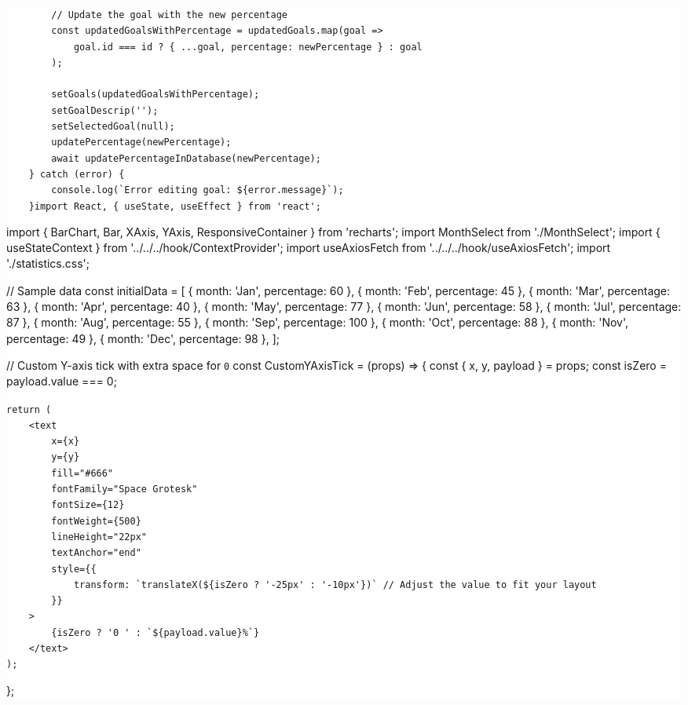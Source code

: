             // Update the goal with the new percentage
            const updatedGoalsWithPercentage = updatedGoals.map(goal =>
                goal.id === id ? { ...goal, percentage: newPercentage } : goal
            );

            setGoals(updatedGoalsWithPercentage);
            setGoalDescrip('');
            setSelectedGoal(null);
            updatePercentage(newPercentage);
            await updatePercentageInDatabase(newPercentage);
        } catch (error) {
            console.log(`Error editing goal: ${error.message}`);
        }import React, { useState, useEffect } from 'react';
import { BarChart, Bar, XAxis, YAxis, ResponsiveContainer } from 'recharts';
import MonthSelect from './MonthSelect';
import { useStateContext } from '../../../hook/ContextProvider';
import useAxiosFetch from '../../../hook/useAxiosFetch';
import './statistics.css';

// Sample data
const initialData = [
    { month: 'Jan', percentage: 60 },
    { month: 'Feb', percentage: 45 },
    { month: 'Mar', percentage: 63 },
    { month: 'Apr', percentage: 40 },
    { month: 'May', percentage: 77 },
    { month: 'Jun', percentage: 58 },
    { month: 'Jul', percentage: 87 },
    { month: 'Aug', percentage: 55 },
    { month: 'Sep', percentage: 100 },
    { month: 'Oct', percentage: 88 },
    { month: 'Nov', percentage: 49 },
    { month: 'Dec', percentage: 98 },
];

// Custom Y-axis tick with extra space for `0`
const CustomYAxisTick = (props) => {
    const { x, y, payload } = props;
    const isZero = payload.value === 0;
    
    return (
        <text
            x={x}
            y={y}
            fill="#666"
            fontFamily="Space Grotesk"
            fontSize={12}
            fontWeight={500}
            lineHeight="22px"
            textAnchor="end"
            style={{
                transform: `translateX(${isZero ? '-25px' : '-10px'})` // Adjust the value to fit your layout
            }}
        >
            {isZero ? '0 ' : `${payload.value}%`}
        </text>
    );
};
